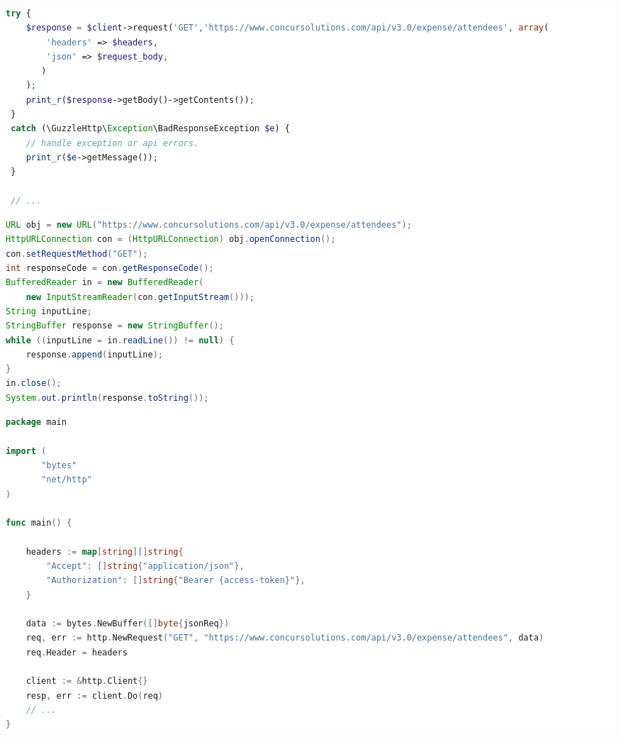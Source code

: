 ```php
try {
    $response = $client->request('GET','https://www.concursolutions.com/api/v3.0/expense/attendees', array(
        'headers' => $headers,
        'json' => $request_body,
       )
    );
    print_r($response->getBody()->getContents());
 }
 catch (\GuzzleHttp\Exception\BadResponseException $e) {
    // handle exception or api errors.
    print_r($e->getMessage());
 }

 // ...

```

```java
URL obj = new URL("https://www.concursolutions.com/api/v3.0/expense/attendees");
HttpURLConnection con = (HttpURLConnection) obj.openConnection();
con.setRequestMethod("GET");
int responseCode = con.getResponseCode();
BufferedReader in = new BufferedReader(
    new InputStreamReader(con.getInputStream()));
String inputLine;
StringBuffer response = new StringBuffer();
while ((inputLine = in.readLine()) != null) {
    response.append(inputLine);
}
in.close();
System.out.println(response.toString());

```

```go
package main

import (
       "bytes"
       "net/http"
)

func main() {

    headers := map[string][]string{
        "Accept": []string{"application/json"},
        "Authorization": []string{"Bearer {access-token}"},
    }

    data := bytes.NewBuffer([]byte{jsonReq})
    req, err := http.NewRequest("GET", "https://www.concursolutions.com/api/v3.0/expense/attendees", data)
    req.Header = headers

    client := &http.Client{}
    resp, err := client.Do(req)
    // ...
}

```
